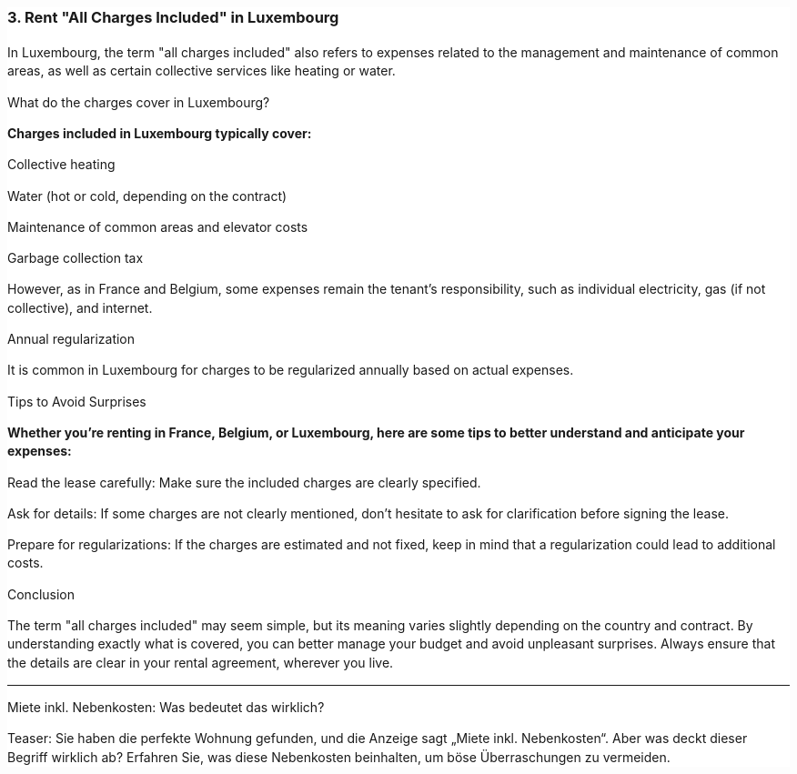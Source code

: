 

### 3. Rent "All Charges Included" in Luxembourg

In Luxembourg, the term "all charges included" also refers to expenses related to the management and maintenance of common areas, as well as certain collective services like heating or water.

What do the charges cover in Luxembourg?


**Charges included in Luxembourg typically cover:**

Collective heating

Water (hot or cold, depending on the contract)

Maintenance of common areas and elevator costs

Garbage collection tax

However, as in France and Belgium, some expenses remain the tenant’s responsibility, such as individual electricity, gas (if not collective), and internet.

Annual regularization

It is common in Luxembourg for charges to be regularized annually based on actual expenses.



Tips to Avoid Surprises


**Whether you’re renting in France, Belgium, or Luxembourg, here are some tips to better understand and anticipate your expenses:**

Read the lease carefully: Make sure the included charges are clearly specified.

Ask for details: If some charges are not clearly mentioned, don’t hesitate to ask for clarification before signing the lease.

Prepare for regularizations: If the charges are estimated and not fixed, keep in mind that a regularization could lead to additional costs.



Conclusion

The term "all charges included" may seem simple, but its meaning varies slightly depending on the country and contract. By understanding exactly what is covered, you can better manage your budget and avoid unpleasant surprises. Always ensure that the details are clear in your rental agreement, wherever you live.



---



Miete inkl. Nebenkosten: Was bedeutet das wirklich?

Teaser: Sie haben die perfekte Wohnung gefunden, und die Anzeige sagt „Miete inkl. Nebenkosten“. Aber was deckt dieser Begriff wirklich ab? Erfahren Sie, was diese Nebenkosten beinhalten, um böse Überraschungen zu vermeiden.

